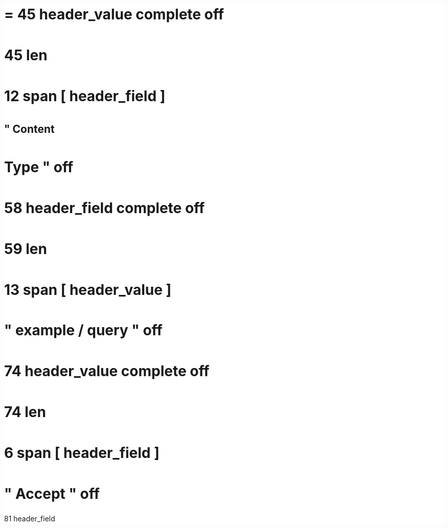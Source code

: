 =
45
header_value
complete
off
=
45
len
=
12
span
[
header_field
]
=
"
Content
-
Type
"
off
=
58
header_field
complete
off
=
59
len
=
13
span
[
header_value
]
=
"
example
/
query
"
off
=
74
header_value
complete
off
=
74
len
=
6
span
[
header_field
]
=
"
Accept
"
off
=
81
header_field